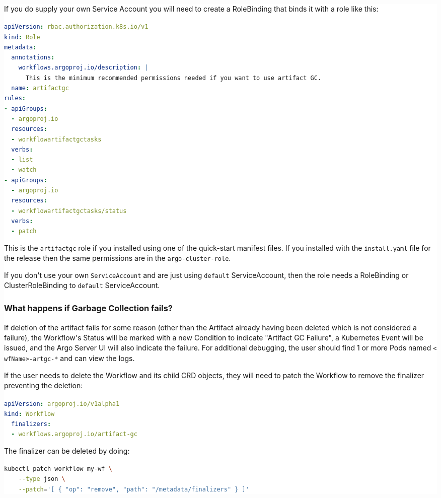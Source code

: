 If you do supply your own Service Account you will need to create a RoleBinding that binds it with a role like this:

```yaml
apiVersion: rbac.authorization.k8s.io/v1
kind: Role
metadata:
  annotations:
    workflows.argoproj.io/description: |
      This is the minimum recommended permissions needed if you want to use artifact GC.
  name: artifactgc
rules:
- apiGroups:
  - argoproj.io
  resources:
  - workflowartifactgctasks
  verbs:
  - list
  - watch
- apiGroups:
  - argoproj.io
  resources:
  - workflowartifactgctasks/status
  verbs:
  - patch
```

This is the `artifactgc` role if you installed using one of the quick-start manifest files. If you installed with the `install.yaml` file for the release then the same permissions are in the `argo-cluster-role`.

If you don't use your own `ServiceAccount` and are just using `default` ServiceAccount, then the role needs a RoleBinding or ClusterRoleBinding to `default` ServiceAccount.

### What happens if Garbage Collection fails?

If deletion of the artifact fails for some reason (other than the Artifact already having been deleted which is not considered a failure), the Workflow's Status will be marked with a new Condition to indicate "Artifact GC Failure", a Kubernetes Event will be issued, and the Argo Server UI will also indicate the failure. For additional debugging, the user should find 1 or more Pods named `<wfName>-artgc-*` and can view the logs.

If the user needs to delete the Workflow and its child CRD objects, they will need to patch the Workflow to remove the finalizer preventing the deletion:

```yaml
apiVersion: argoproj.io/v1alpha1
kind: Workflow
  finalizers:
  - workflows.argoproj.io/artifact-gc
```

The finalizer can be deleted by doing:

```sh
kubectl patch workflow my-wf \
    --type json \
    --patch='[ { "op": "remove", "path": "/metadata/finalizers" } ]'
```
